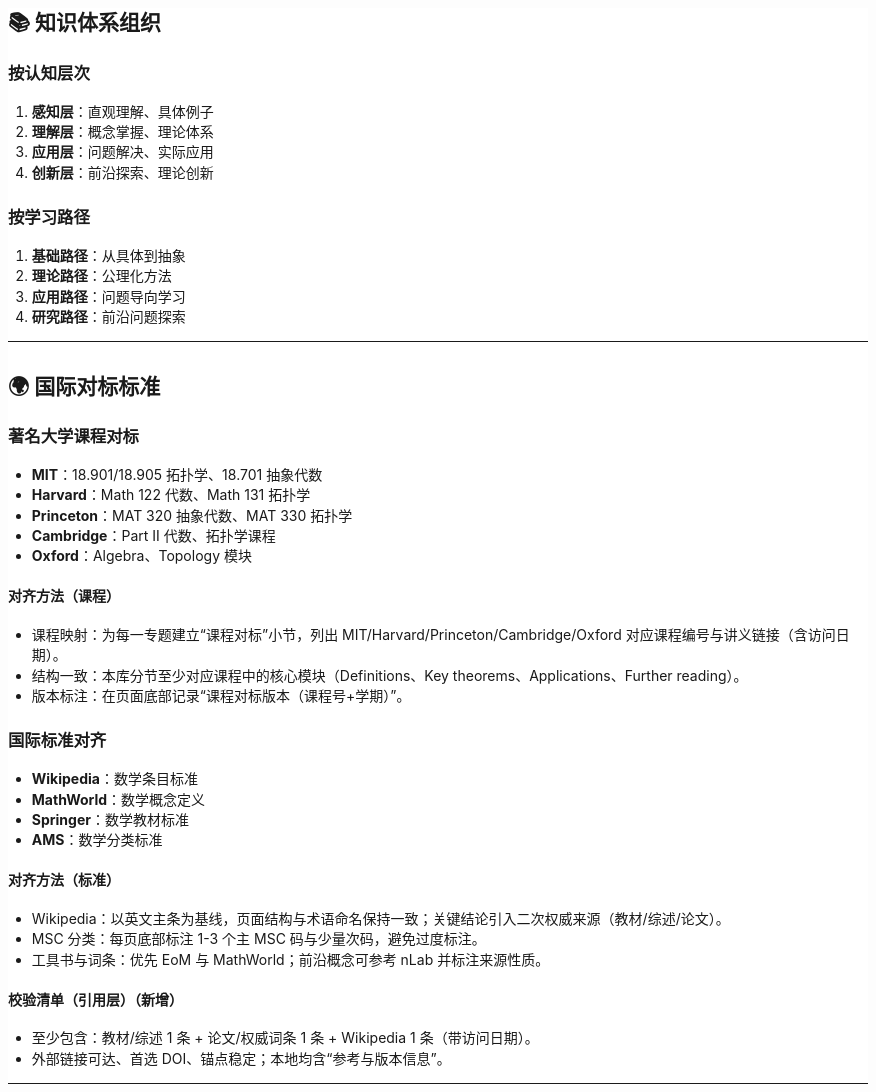 ## 📚 知识体系组织

### 按认知层次

1. **感知层**：直观理解、具体例子
2. **理解层**：概念掌握、理论体系  
3. **应用层**：问题解决、实际应用
4. **创新层**：前沿探索、理论创新

### 按学习路径

1. **基础路径**：从具体到抽象
2. **理论路径**：公理化方法
3. **应用路径**：问题导向学习
4. **研究路径**：前沿问题探索

---

## 🌍 国际对标标准

### 著名大学课程对标

- **MIT**：18.901/18.905 拓扑学、18.701 抽象代数
- **Harvard**：Math 122 代数、Math 131 拓扑学
- **Princeton**：MAT 320 抽象代数、MAT 330 拓扑学
- **Cambridge**：Part II 代数、拓扑学课程
- **Oxford**：Algebra、Topology 模块

#### 对齐方法（课程）

- 课程映射：为每一专题建立“课程对标”小节，列出 MIT/Harvard/Princeton/Cambridge/Oxford 对应课程编号与讲义链接（含访问日期）。
- 结构一致：本库分节至少对应课程中的核心模块（Definitions、Key theorems、Applications、Further reading）。
- 版本标注：在页面底部记录“课程对标版本（课程号+学期）”。

### 国际标准对齐

- **Wikipedia**：数学条目标准
- **MathWorld**：数学概念定义
- **Springer**：数学教材标准
- **AMS**：数学分类标准

#### 对齐方法（标准）

- Wikipedia：以英文主条为基线，页面结构与术语命名保持一致；关键结论引入二次权威来源（教材/综述/论文）。
- MSC 分类：每页底部标注 1-3 个主 MSC 码与少量次码，避免过度标注。
- 工具书与词条：优先 EoM 与 MathWorld；前沿概念可参考 nLab 并标注来源性质。

#### 校验清单（引用层）（新增）

- 至少包含：教材/综述 1 条 + 论文/权威词条 1 条 + Wikipedia 1 条（带访问日期）。
- 外部链接可达、首选 DOI、锚点稳定；本地均含“参考与版本信息”。

---